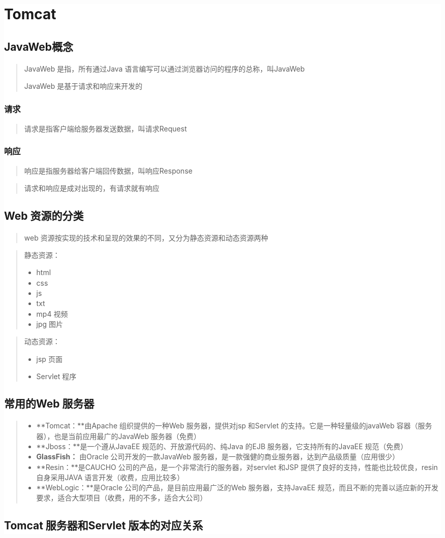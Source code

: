 # Tomcat

## JavaWeb概念

> JavaWeb 是指，所有通过Java 语言编写可以通过浏览器访问的程序的总称，叫JavaWeb
>
> JavaWeb 是基于请求和响应来开发的

### 请求

> 请求是指客户端给服务器发送数据，叫请求Request

### 响应

> 响应是指服务器给客户端回传数据，叫响应Response

> 请求和响应是成对出现的，有请求就有响应



## Web 资源的分类

> web 资源按实现的技术和呈现的效果的不同，又分为静态资源和动态资源两种

> 静态资源：
>
> * html
> * css
> * js
> * txt
> * mp4 视频
> * jpg 图片

> 动态资源：
>
> * jsp 页面
>
> * Servlet 程序



## 常用的Web 服务器

> * **Tomcat：**由Apache 组织提供的一种Web 服务器，提供对jsp 和Servlet 的支持。它是一种轻量级的javaWeb 容器（服务器），也是当前应用最广的JavaWeb 服务器（免费）
> * **Jboss：**是一个遵从JavaEE 规范的、开放源代码的、纯Java 的EJB 服务器，它支持所有的JavaEE 规范（免费）
> * **GlassFish：** 由Oracle 公司开发的一款JavaWeb 服务器，是一款强健的商业服务器，达到产品级质量（应用很少）
> * **Resin：**是CAUCHO 公司的产品，是一个非常流行的服务器，对servlet 和JSP 提供了良好的支持，性能也比较优良，resin 自身采用JAVA 语言开发（收费，应用比较多）
> * **WebLogic：**是Oracle 公司的产品，是目前应用最广泛的Web 服务器，支持JavaEE 规范，而且不断的完善以适应新的开发要求，适合大型项目（收费，用的不多，适合大公司）



## Tomcat 服务器和Servlet 版本的对应关系
